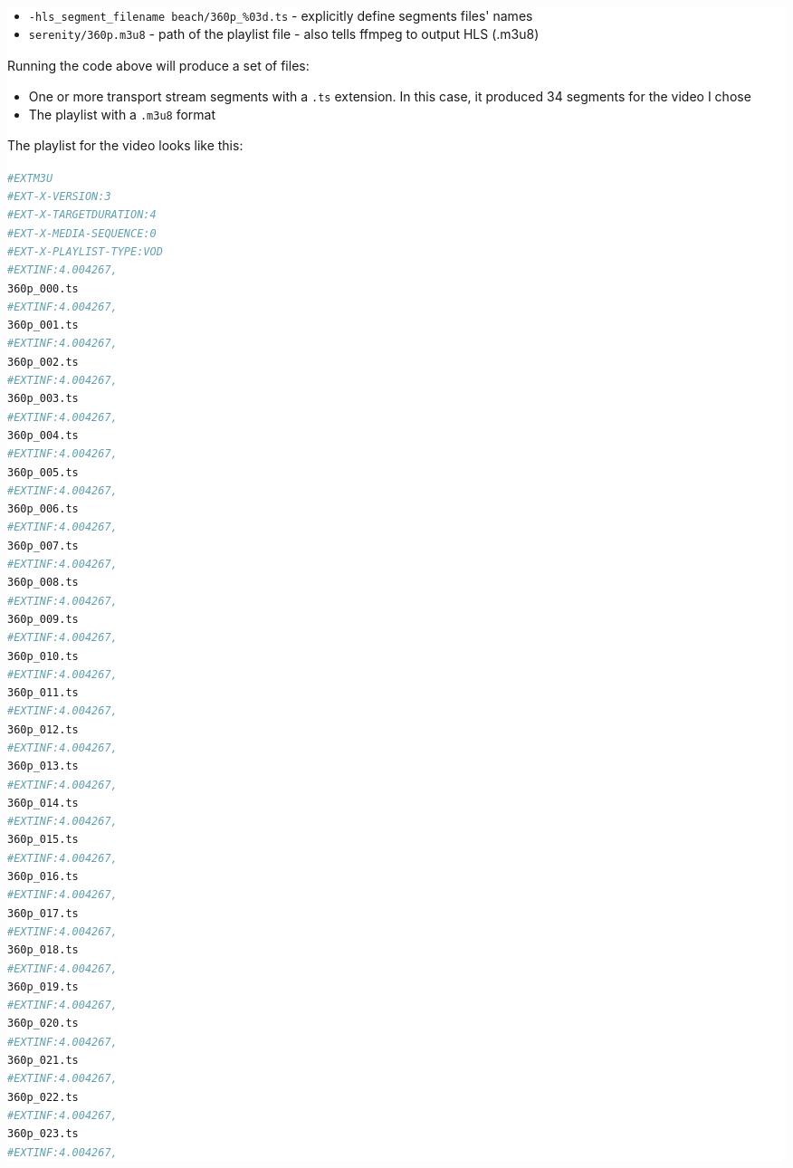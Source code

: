 - `-hls_segment_filename beach/360p_%03d.ts` - explicitly define segments files' names
- `serenity/360p.m3u8` - path of the playlist file - also tells ffmpeg to output HLS (.m3u8)

Running the code above will produce a set of files:

- One or more transport stream segments with a `.ts` extension. In this case, it produced 34 segments for the video I chose
- The playlist with a `.m3u8` format

The playlist for the video looks like this:

```bash
#EXTM3U
#EXT-X-VERSION:3
#EXT-X-TARGETDURATION:4
#EXT-X-MEDIA-SEQUENCE:0
#EXT-X-PLAYLIST-TYPE:VOD
#EXTINF:4.004267,
360p_000.ts
#EXTINF:4.004267,
360p_001.ts
#EXTINF:4.004267,
360p_002.ts
#EXTINF:4.004267,
360p_003.ts
#EXTINF:4.004267,
360p_004.ts
#EXTINF:4.004267,
360p_005.ts
#EXTINF:4.004267,
360p_006.ts
#EXTINF:4.004267,
360p_007.ts
#EXTINF:4.004267,
360p_008.ts
#EXTINF:4.004267,
360p_009.ts
#EXTINF:4.004267,
360p_010.ts
#EXTINF:4.004267,
360p_011.ts
#EXTINF:4.004267,
360p_012.ts
#EXTINF:4.004267,
360p_013.ts
#EXTINF:4.004267,
360p_014.ts
#EXTINF:4.004267,
360p_015.ts
#EXTINF:4.004267,
360p_016.ts
#EXTINF:4.004267,
360p_017.ts
#EXTINF:4.004267,
360p_018.ts
#EXTINF:4.004267,
360p_019.ts
#EXTINF:4.004267,
360p_020.ts
#EXTINF:4.004267,
360p_021.ts
#EXTINF:4.004267,
360p_022.ts
#EXTINF:4.004267,
360p_023.ts
#EXTINF:4.004267,
```